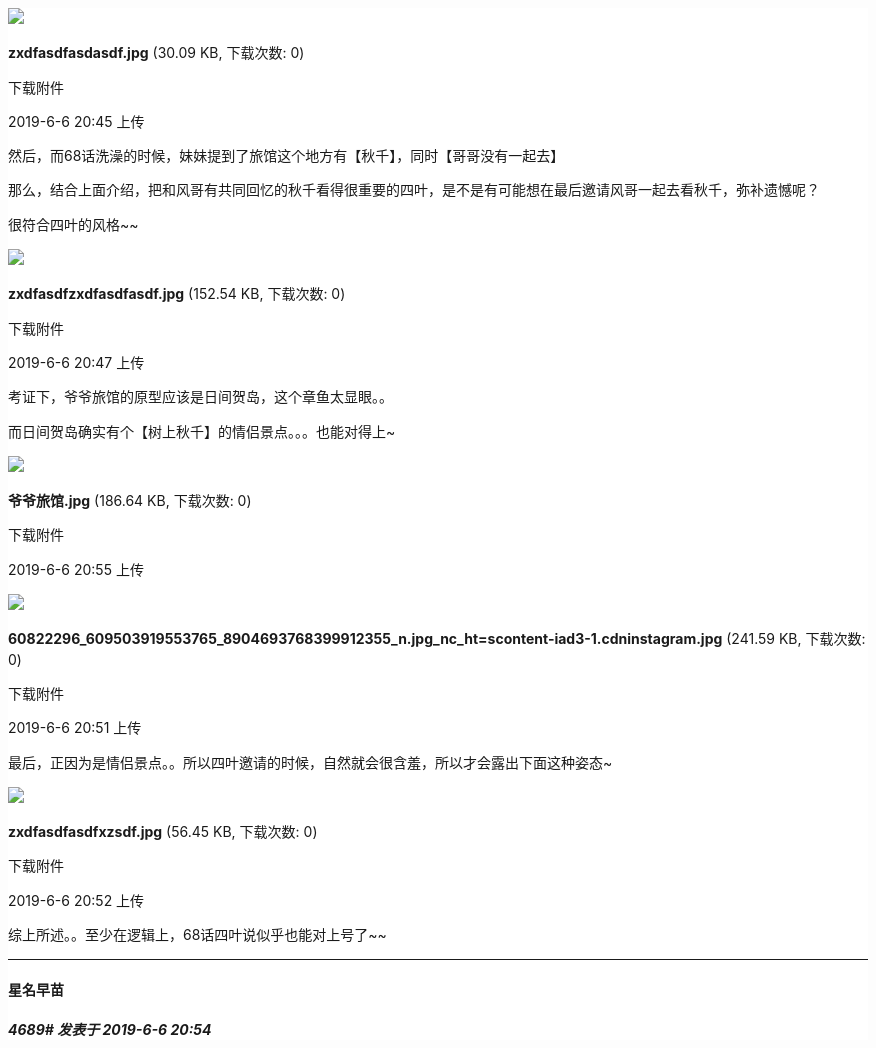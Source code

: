<img src="https://img.saraba1st.com/forum/201906/06/204537d13lnthcj79i5540.jpg" referrerpolicy="no-referrer">

<strong>zxdfasdfasdasdf.jpg</strong> (30.09 KB, 下载次数: 0)

下载附件

2019-6-6 20:45 上传

然后，而68话洗澡的时候，妹妹提到了旅馆这个地方有【秋千】，同时【哥哥没有一起去】

那么，结合上面介绍，把和风哥有共同回忆的秋千看得很重要的四叶，是不是有可能想在最后邀请风哥一起去看秋千，弥补遗憾呢？

很符合四叶的风格~~

<img src="https://img.saraba1st.com/forum/201906/06/204712isfisc1oi2isces0.jpg" referrerpolicy="no-referrer">

<strong>zxdfasdfzxdfasdfasdf.jpg</strong> (152.54 KB, 下载次数: 0)

下载附件

2019-6-6 20:47 上传

考证下，爷爷旅馆的原型应该是日间贺岛，这个章鱼太显眼。。

而日间贺岛确实有个【树上秋千】的情侣景点。。。也能对得上~

<img src="https://img.saraba1st.com/forum/201906/06/205504yjz01021hlnhh6lo.jpg" referrerpolicy="no-referrer">

<strong>爷爷旅馆.jpg</strong> (186.64 KB, 下载次数: 0)

下载附件

2019-6-6 20:55 上传

<img src="https://img.saraba1st.com/forum/201906/06/205140ym4m5qaiiap55i21.jpg" referrerpolicy="no-referrer">

<strong>60822296_609503919553765_8904693768399912355_n.jpg_nc_ht=scontent-iad3-1.cdninstagram.jpg</strong> (241.59 KB, 下载次数: 0)

下载附件

2019-6-6 20:51 上传

最后，正因为是情侣景点。。所以四叶邀请的时候，自然就会很含羞，所以才会露出下面这种姿态~

<img src="https://img.saraba1st.com/forum/201906/06/205245p6xfje0jjt81y4tq.jpg" referrerpolicy="no-referrer">

<strong>zxdfasdfasdfxzsdf.jpg</strong> (56.45 KB, 下载次数: 0)

下载附件

2019-6-6 20:52 上传

综上所述。。至少在逻辑上，68话四叶说似乎也能对上号了~~

*****

####  星名早苗  
##### 4689#       发表于 2019-6-6 20:54
